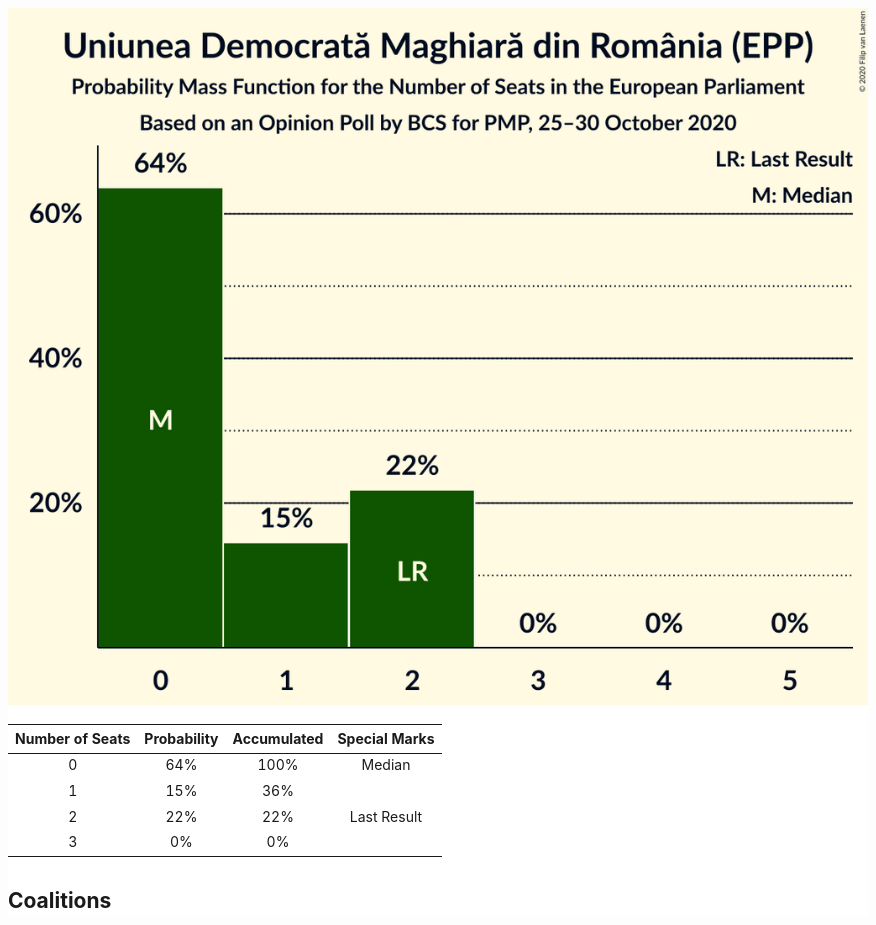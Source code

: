 ![Graph with seats probability mass function not yet produced](2020-10-30-BCS-seats-pmf-uniuneademocratămaghiarădinromâniaepp.png "Seats Probability Mass Function")

| Number of Seats | Probability | Accumulated | Special Marks |
|:---------------:|:-----------:|:-----------:|:-------------:|
| 0 | 64% | 100% | Median |
| 1 | 15% | 36% |  |
| 2 | 22% | 22% | Last Result |
| 3 | 0% | 0% |  |


## Coalitions
